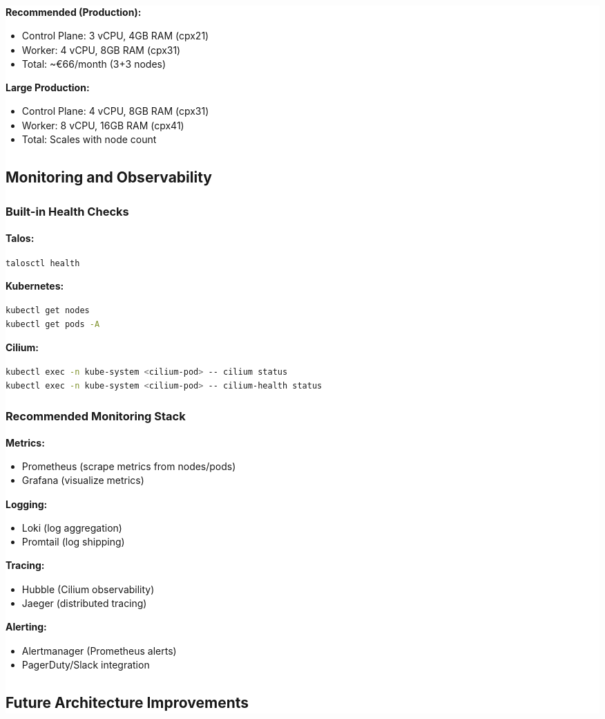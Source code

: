 **Recommended (Production):**

- Control Plane: 3 vCPU, 4GB RAM (cpx21)
- Worker: 4 vCPU, 8GB RAM (cpx31)
- Total: ~€66/month (3+3 nodes)

**Large Production:**

- Control Plane: 4 vCPU, 8GB RAM (cpx31)
- Worker: 8 vCPU, 16GB RAM (cpx41)
- Total: Scales with node count

## Monitoring and Observability

### Built-in Health Checks

**Talos:**

```bash
talosctl health
```

**Kubernetes:**

```bash
kubectl get nodes
kubectl get pods -A
```

**Cilium:**

```bash
kubectl exec -n kube-system <cilium-pod> -- cilium status
kubectl exec -n kube-system <cilium-pod> -- cilium-health status
```

### Recommended Monitoring Stack

**Metrics:**

- Prometheus (scrape metrics from nodes/pods)
- Grafana (visualize metrics)

**Logging:**

- Loki (log aggregation)
- Promtail (log shipping)

**Tracing:**

- Hubble (Cilium observability)
- Jaeger (distributed tracing)

**Alerting:**

- Alertmanager (Prometheus alerts)
- PagerDuty/Slack integration

## Future Architecture Improvements
